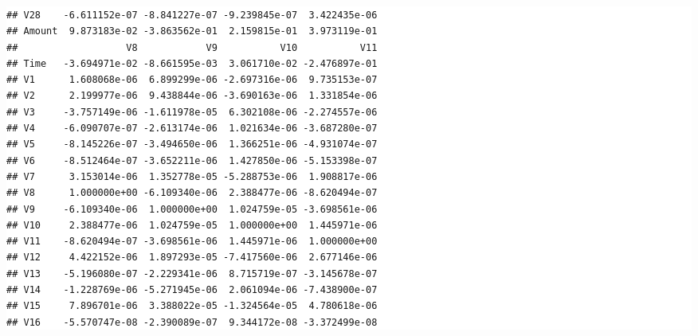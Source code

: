     ## V28    -6.611152e-07 -8.841227e-07 -9.239845e-07  3.422435e-06
    ## Amount  9.873183e-02 -3.863562e-01  2.159815e-01  3.973119e-01
    ##                   V8            V9           V10           V11
    ## Time   -3.694971e-02 -8.661595e-03  3.061710e-02 -2.476897e-01
    ## V1      1.608068e-06  6.899299e-06 -2.697316e-06  9.735153e-07
    ## V2      2.199977e-06  9.438844e-06 -3.690163e-06  1.331854e-06
    ## V3     -3.757149e-06 -1.611978e-05  6.302108e-06 -2.274557e-06
    ## V4     -6.090707e-07 -2.613174e-06  1.021634e-06 -3.687280e-07
    ## V5     -8.145226e-07 -3.494650e-06  1.366251e-06 -4.931074e-07
    ## V6     -8.512464e-07 -3.652211e-06  1.427850e-06 -5.153398e-07
    ## V7      3.153014e-06  1.352778e-05 -5.288753e-06  1.908817e-06
    ## V8      1.000000e+00 -6.109340e-06  2.388477e-06 -8.620494e-07
    ## V9     -6.109340e-06  1.000000e+00  1.024759e-05 -3.698561e-06
    ## V10     2.388477e-06  1.024759e-05  1.000000e+00  1.445971e-06
    ## V11    -8.620494e-07 -3.698561e-06  1.445971e-06  1.000000e+00
    ## V12     4.422152e-06  1.897293e-05 -7.417560e-06  2.677146e-06
    ## V13    -5.196080e-07 -2.229341e-06  8.715719e-07 -3.145678e-07
    ## V14    -1.228769e-06 -5.271945e-06  2.061094e-06 -7.438900e-07
    ## V15     7.896701e-06  3.388022e-05 -1.324564e-05  4.780618e-06
    ## V16    -5.570747e-08 -2.390089e-07  9.344172e-08 -3.372499e-08